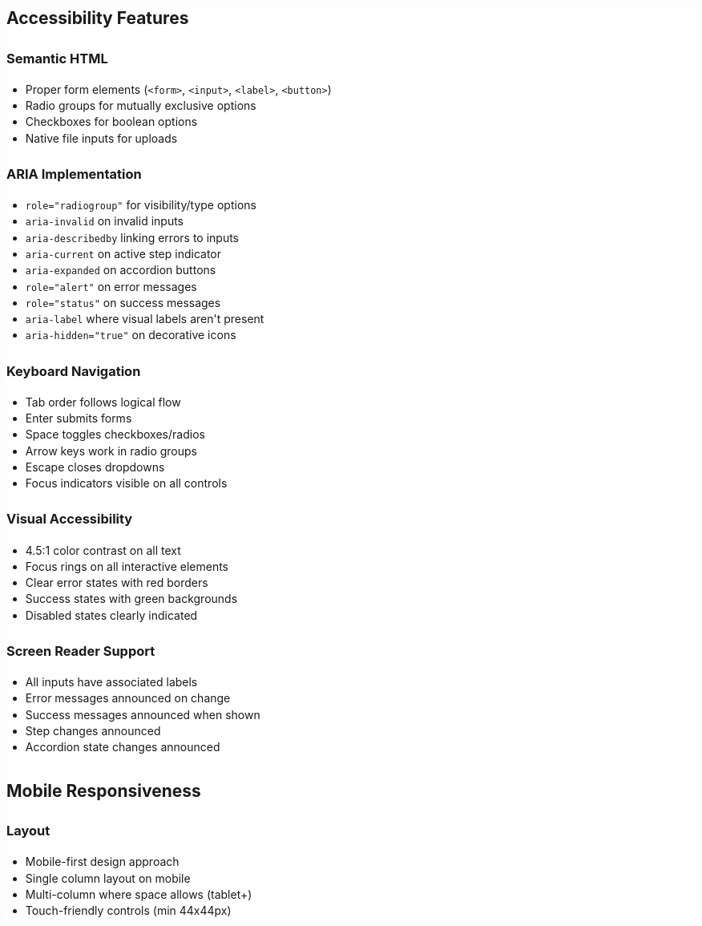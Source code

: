 ## Accessibility Features

### Semantic HTML
- Proper form elements (`<form>`, `<input>`, `<label>`, `<button>`)
- Radio groups for mutually exclusive options
- Checkboxes for boolean options
- Native file inputs for uploads

### ARIA Implementation
- `role="radiogroup"` for visibility/type options
- `aria-invalid` on invalid inputs
- `aria-describedby` linking errors to inputs
- `aria-current` on active step indicator
- `aria-expanded` on accordion buttons
- `role="alert"` on error messages
- `role="status"` on success messages
- `aria-label` where visual labels aren't present
- `aria-hidden="true"` on decorative icons

### Keyboard Navigation
- Tab order follows logical flow
- Enter submits forms
- Space toggles checkboxes/radios
- Arrow keys work in radio groups
- Escape closes dropdowns
- Focus indicators visible on all controls

### Visual Accessibility
- 4.5:1 color contrast on all text
- Focus rings on all interactive elements
- Clear error states with red borders
- Success states with green backgrounds
- Disabled states clearly indicated

### Screen Reader Support
- All inputs have associated labels
- Error messages announced on change
- Success messages announced when shown
- Step changes announced
- Accordion state changes announced

## Mobile Responsiveness

### Layout
- Mobile-first design approach
- Single column layout on mobile
- Multi-column where space allows (tablet+)
- Touch-friendly controls (min 44x44px)
